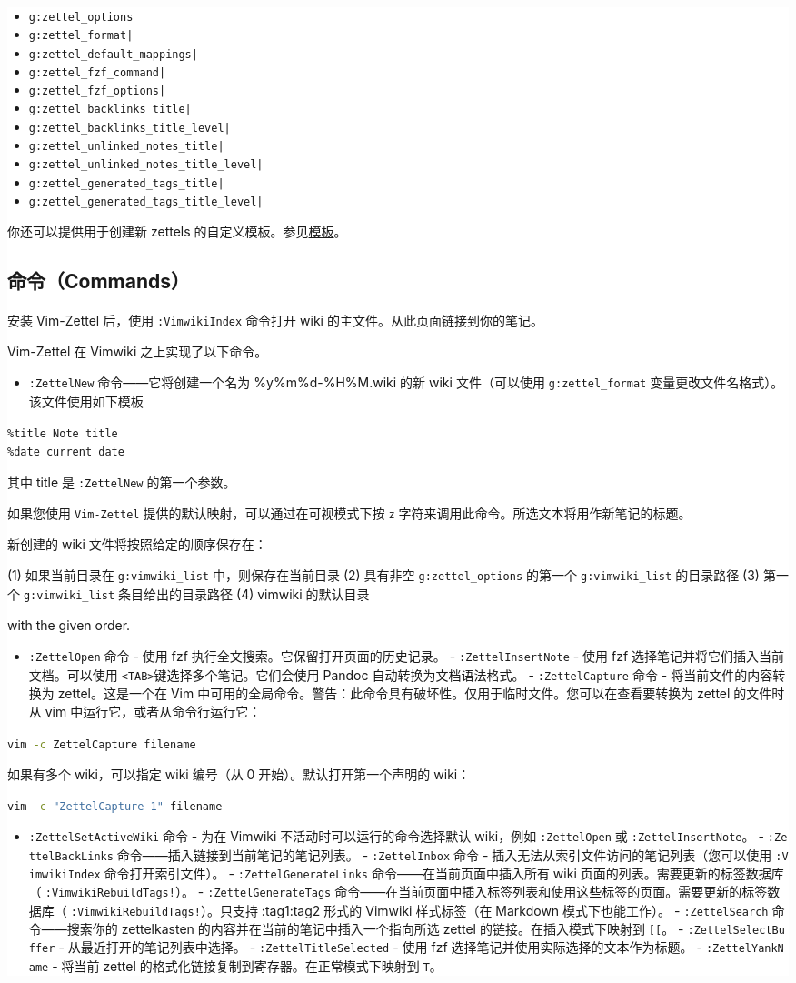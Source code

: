 - `g:zettel_options`
- `g:zettel_format|`
- `g:zettel_default_mappings|`
- `g:zettel_fzf_command|`
- `g:zettel_fzf_options|`
- `g:zettel_backlinks_title|`
- `g:zettel_backlinks_title_level|`
- `g:zettel_unlinked_notes_title|`
- `g:zettel_unlinked_notes_title_level|`
- `g:zettel_generated_tags_title|`
- `g:zettel_generated_tags_title_level|`

你还可以提供用于创建新 zettels 的自定义模板。参见[模板](#模版（模板）)。

## 命令（Commands）

安装 Vim-Zettel 后，使用 `:VimwikiIndex` 命令打开 wiki 的主文件。从此页面链接到你的笔记。

Vim-Zettel 在 Vimwiki 之上实现了以下命令。

- `:ZettelNew` 命令——它将创建一个名为 %y%m%d-%H%M.wiki 的新 wiki 文件（可以使用 `g:zettel_format` 变量更改文件名格式）。该文件使用如下模板 

```plaintext
%title Note title
%date current date
```

其中 title 是 `:ZettelNew` 的第一个参数。

如果您使用 `Vim-Zettel` 提供的默认映射，可以通过在可视模式下按 `z` 字符来调用此命令。所选文本将用作新笔记的标题。

新创建的 wiki 文件将按照给定的顺序保存在： 

  (1) 如果当前目录在 `g:vimwiki_list` 中，则保存在当前目录
  (2) 具有非空 `g:zettel_options` 的第一个 `g:vimwiki_list` 的目录路径
  (3) 第一个 `g:vimwiki_list` 条目给出的目录路径
  (4) vimwiki 的默认目录

with the given order.

- `:ZettelOpen` 命令 - 使用 fzf 执行全文搜索。它保留打开页面的历史记录。 - `:ZettelInsertNote` - 使用 fzf 选择笔记并将它们插入当前文档。可以使用 `<TAB>`键选择多个笔记。它们会使用 Pandoc 自动转换为文档语法格式。 - `:ZettelCapture` 命令 - 将当前文件的内容转换为 zettel。这是一个在 Vim 中可用的全局命令。警告：此命令具有破坏性。仅用于临时文件。您可以在查看要转换为 zettel 的文件时从 vim 中运行它，或者从命令行运行它： 

```bash
vim -c ZettelCapture filename
```

如果有多个 wiki，可以指定 wiki 编号（从 0 开始）。默认打开第一个声明的 wiki：

```bash
vim -c "ZettelCapture 1" filename
```

- `:ZettelSetActiveWiki` 命令 - 为在 Vimwiki 不活动时可以运行的命令选择默认 wiki，例如 `:ZettelOpen` 或 `:ZettelInsertNote`。 - `:ZettelBackLinks` 命令——插入链接到当前笔记的笔记列表。 - `:ZettelInbox` 命令 - 插入无法从索引文件访问的笔记列表（您可以使用 `:VimwikiIndex` 命令打开索引文件）。 - `:ZettelGenerateLinks` 命令——在当前页面中插入所有 wiki 页面的列表。需要更新的标签数据库（ `:VimwikiRebuildTags!`）。 - `:ZettelGenerateTags` 命令——在当前页面中插入标签列表和使用这些标签的页面。需要更新的标签数据库（ `:VimwikiRebuildTags!`）。只支持 :tag1:tag2 形式的 Vimwiki 样式标签（在 Markdown 模式下也能工作）。 - `:ZettelSearch` 命令——搜索你的 zettelkasten 的内容并在当前的笔记中插入一个指向所选 zettel 的链接。在插入模式下映射到 `[[`。 - `:ZettelSelectBuffer` - 从最近打开的笔记列表中选择。 - `:ZettelTitleSelected` - 使用 fzf 选择笔记并使用实际选择的文本作为标题。 - `:ZettelYankName` - 将当前 zettel 的格式化链接复制到寄存器。在正常模式下映射到 `T`。
